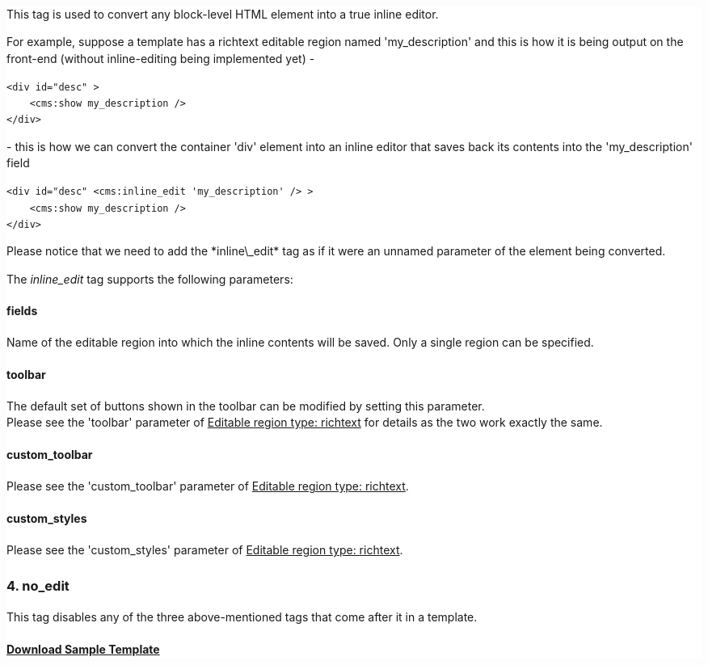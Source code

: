This tag is used to convert any block-level HTML element into a true inline editor.

For example, suppose a template has a richtext editable region named 'my\_description' and this is how it is being output on the front-end (without inline-editing being implemented yet) -

```
<div id="desc" >
    <cms:show my_description />
</div>
```

\- this is how we can convert the container 'div' element into an inline editor that saves back its contents into the 'my\_description' field

```
<div id="desc" <cms:inline_edit 'my_description' /> >
    <cms:show my_description />
</div>
```

<p class="notice">Please notice that we need to add the *inline\_edit* tag as if it were an unnamed parameter of the element being converted.</p>

The *inline\_edit* tag supports the following parameters:

#### fields

Name of the editable region into which the inline contents will be saved. Only a single region can be specified.

#### toolbar

The default set of buttons shown in the toolbar can be modified by setting this parameter.<br/>
Please see the 'toolbar' parameter of [Editable region type: richtext](../../tags-reference/editable/richtext.html) for details as the two work exactly the same.

#### custom_toolbar

Please see the 'custom\_toolbar' parameter of [Editable region type: richtext](../../tags-reference/editable/richtext.html).

#### custom_styles

Please see the 'custom\_styles' parameter of [Editable region type: richtext](../../tags-reference/editable/richtext.html).

### 4. no_edit

This tag disables any of the three above-mentioned tags that come after it in a template.

#### [**Download Sample Template**](https://www.couchcms.com/docs/code/miniport.zip)
